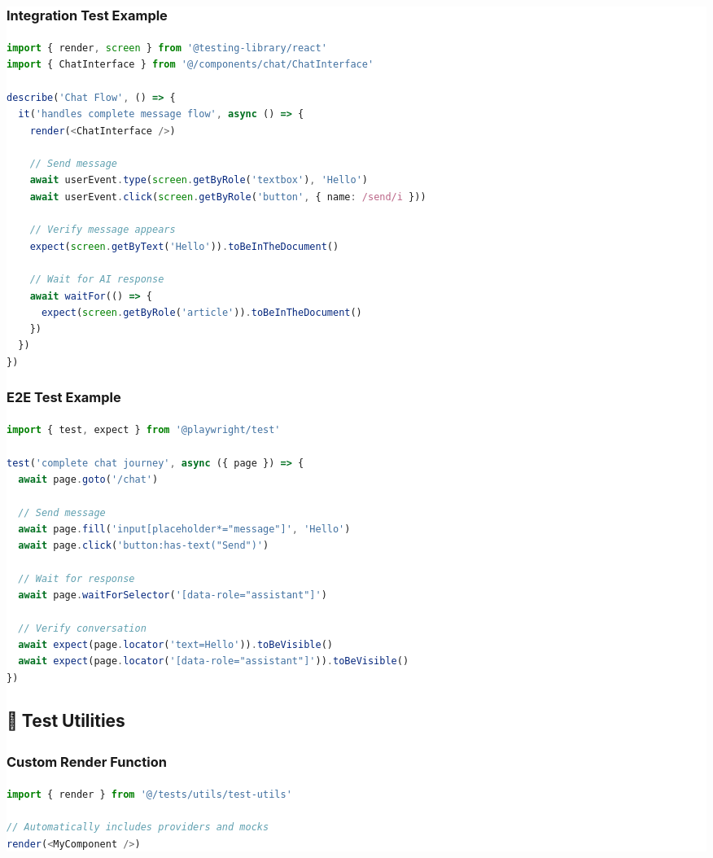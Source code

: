 ### Integration Test Example

```typescript
import { render, screen } from '@testing-library/react'
import { ChatInterface } from '@/components/chat/ChatInterface'

describe('Chat Flow', () => {
  it('handles complete message flow', async () => {
    render(<ChatInterface />)

    // Send message
    await userEvent.type(screen.getByRole('textbox'), 'Hello')
    await userEvent.click(screen.getByRole('button', { name: /send/i }))

    // Verify message appears
    expect(screen.getByText('Hello')).toBeInTheDocument()

    // Wait for AI response
    await waitFor(() => {
      expect(screen.getByRole('article')).toBeInTheDocument()
    })
  })
})
```

### E2E Test Example

```typescript
import { test, expect } from '@playwright/test'

test('complete chat journey', async ({ page }) => {
  await page.goto('/chat')

  // Send message
  await page.fill('input[placeholder*="message"]', 'Hello')
  await page.click('button:has-text("Send")')

  // Wait for response
  await page.waitForSelector('[data-role="assistant"]')

  // Verify conversation
  await expect(page.locator('text=Hello')).toBeVisible()
  await expect(page.locator('[data-role="assistant"]')).toBeVisible()
})
```

## 🧰 Test Utilities

### Custom Render Function

```typescript
import { render } from '@/tests/utils/test-utils'

// Automatically includes providers and mocks
render(<MyComponent />)
```
